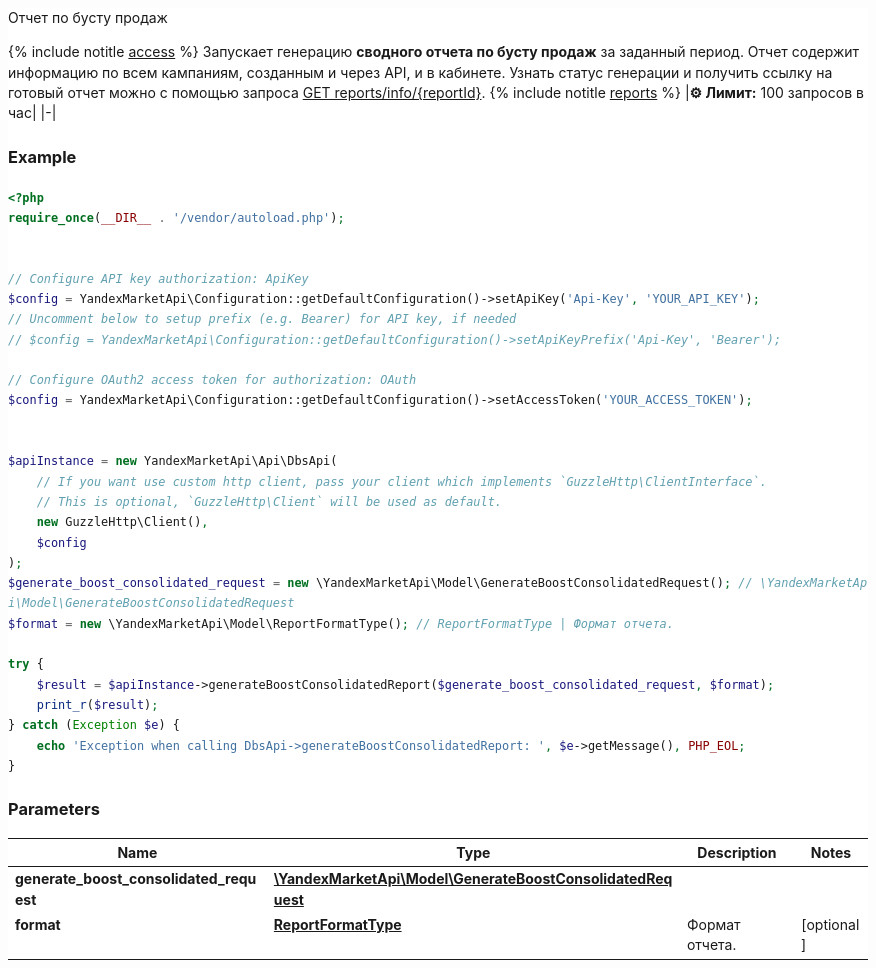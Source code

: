 Отчет по бусту продаж

{% include notitle [access](../../_auto/method_scopes/generateBoostConsolidatedReport.md) %}  Запускает генерацию **сводного отчета по бусту продаж** за заданный период. Отчет содержит информацию по всем кампаниям, созданным и через API, и в кабинете.  Узнать статус генерации и получить ссылку на готовый отчет можно с помощью запроса [GET reports/info/{reportId}](../../reference/reports/getReportInfo.md).  {% include notitle [reports](../../_auto/reports/boost/consolidated/business_boost_consolidated.md) %}  |**⚙️ Лимит:** 100 запросов в час| |-|

### Example

```php
<?php
require_once(__DIR__ . '/vendor/autoload.php');


// Configure API key authorization: ApiKey
$config = YandexMarketApi\Configuration::getDefaultConfiguration()->setApiKey('Api-Key', 'YOUR_API_KEY');
// Uncomment below to setup prefix (e.g. Bearer) for API key, if needed
// $config = YandexMarketApi\Configuration::getDefaultConfiguration()->setApiKeyPrefix('Api-Key', 'Bearer');

// Configure OAuth2 access token for authorization: OAuth
$config = YandexMarketApi\Configuration::getDefaultConfiguration()->setAccessToken('YOUR_ACCESS_TOKEN');


$apiInstance = new YandexMarketApi\Api\DbsApi(
    // If you want use custom http client, pass your client which implements `GuzzleHttp\ClientInterface`.
    // This is optional, `GuzzleHttp\Client` will be used as default.
    new GuzzleHttp\Client(),
    $config
);
$generate_boost_consolidated_request = new \YandexMarketApi\Model\GenerateBoostConsolidatedRequest(); // \YandexMarketApi\Model\GenerateBoostConsolidatedRequest
$format = new \YandexMarketApi\Model\ReportFormatType(); // ReportFormatType | Формат отчета.

try {
    $result = $apiInstance->generateBoostConsolidatedReport($generate_boost_consolidated_request, $format);
    print_r($result);
} catch (Exception $e) {
    echo 'Exception when calling DbsApi->generateBoostConsolidatedReport: ', $e->getMessage(), PHP_EOL;
}
```

### Parameters

| Name | Type | Description  | Notes |
| ------------- | ------------- | ------------- | ------------- |
| **generate_boost_consolidated_request** | [**\YandexMarketApi\Model\GenerateBoostConsolidatedRequest**](../Model/GenerateBoostConsolidatedRequest.md)|  | |
| **format** | [**ReportFormatType**](../Model/.md)| Формат отчета. | [optional] |
